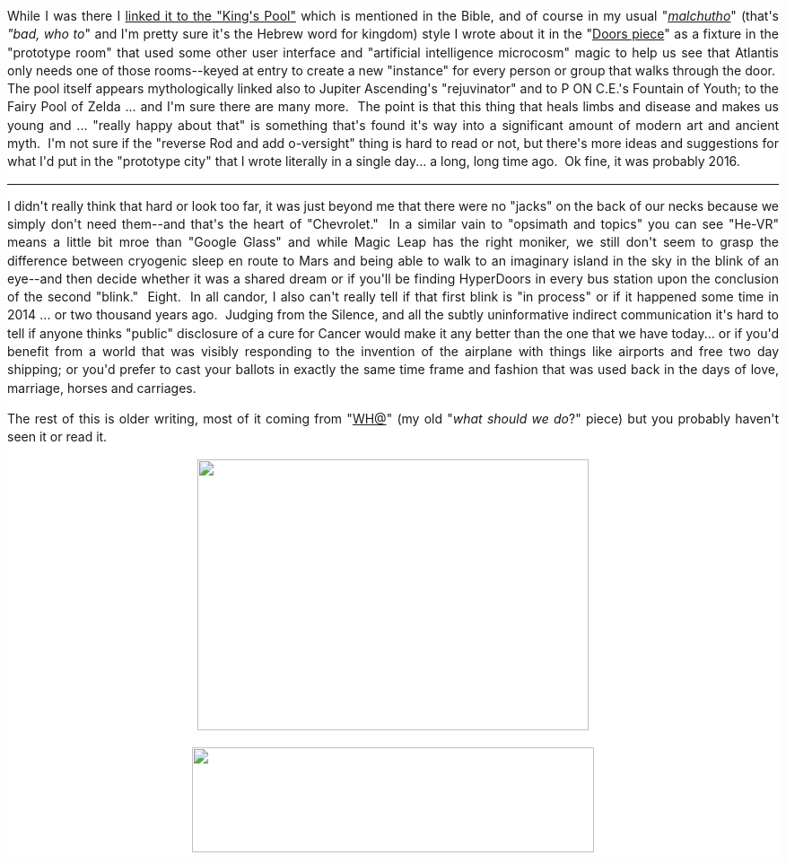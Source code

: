 <p style="text-align: justify;">While I was there I <a href="https://biblehub.com/topical/k/king's_pool.htm">linked it to the &quot;King&#39;s Pool&quot;</a> which is mentioned in the Bible, and of course in my usual &quot;<a href="http://eve.s.lamc.la"><em>malchutho</em></a>&quot; (that&#39;s <em>&quot;bad, who to</em>&quot; and I&#39;m pretty sure it&#39;s the Hebrew word for kingdom) style I wrote about it in the &quot;<a href="http://rod.s.lamc.la">Doors piece</a>&quot; as a fixture in the &quot;prototype room&quot; that used some other user interface and &quot;artificial intelligence microcosm&quot; magic to help us see that Atlantis only needs one of those rooms--keyed at entry to create a new &quot;instance&quot; for every person or group that walks through the door.&nbsp; The pool itself appears mythologically linked also to Jupiter Ascending&#39;s &quot;rejuvinator&quot; and to P ON C.E.&#39;s Fountain of Youth; to the Fairy Pool of Zelda ... and I&#39;m sure there are many more.&nbsp; The point is that this thing that heals limbs and disease and makes us young and ... &quot;really happy about that&quot; is something that&#39;s found it&#39;s way into a significant amount of modern art and ancient myth.&nbsp; I&#39;m not sure if the &quot;reverse Rod and add o-versight&quot; thing is hard to read or not, but there&#39;s more ideas and suggestions for what I&#39;d put in the &quot;prototype city&quot; that I wrote literally in a single day... a long, long time ago.&nbsp; Ok fine, it was probably 2016.</p>
<hr />
<p style="text-align: justify;">I didn&#39;t really think that hard or look too far, it was just beyond me that there were no &quot;jacks&quot; on the back of our necks because we simply don&#39;t need them--and that&#39;s the heart of &quot;Chevrolet.&quot;&nbsp; In a similar vain to &quot;opsimath and topics&quot; you can see &quot;He-VR&quot; means a little bit mroe than &quot;Google Glass&quot; and while Magic Leap has the right moniker, we still don&#39;t seem to grasp the difference between cryogenic sleep en route to Mars and being able to walk to an imaginary island in the sky in the blink of an eye--and then decide whether it was a shared dream or if you&#39;ll be finding HyperDoors in every bus station upon the conclusion of the second &quot;blink.&quot;&nbsp; Eight.&nbsp; In all candor, I also can&#39;t really tell if that first blink is &quot;in process&quot; or if it happened some time in 2014 ... or two thousand years ago.&nbsp; Judging from the Silence, and all the subtly uninformative indirect communication it&#39;s hard to tell if anyone thinks &quot;public&quot; disclosure of a cure for Cancer would make it any better than the one that we have today... or if you&#39;d benefit from a world that was visibly responding to the invention of the airplane with things like airports and free two day shipping; or you&#39;d prefer to cast your ballots in exactly the same time frame and fashion that was used back in the days of love, marriage, horses and carriages.</p>
<p style="text-align: justify;">The rest of this is older writing, most of it coming from &quot;<a href="http://who.s.lamc.la">WH@</a>&quot; (my old &quot;<em>what should we do</em>?&quot; piece) but you probably haven&#39;t seen it or read it.</p>
<p style="text-align: center;"><a href="http://who.s.lamc.la"><img src="https://i.imgur.com/B81FgcX.png" style="width: 436px; height: 302px;" /></a></p>
<p style="text-align: center;"><a data-saferedirecturl="https://www.google.com/url?hl=en&amp;q=http://fromthemachine.org/2017-08-25-loch-lives-here-so-does-b-of-bon-jovi.html&amp;source=gmail&amp;ust=1534726949056000&amp;usg=AFQjCNGVFa6s26MQtEdp3U3wsluyf8yk1Q" href="http://fromthemachine.org/2017-08-25-loch-lives-here-so-does-b-of-bon-jovi.html" target="_blank"><img alt="" border="0" height="117" id="m_-1669152889747263958m_-3436913665163042016m_633817928403217393gmail-m_-7945944999126395332m_7037639370944227496m_-768678929187291121gmail-BLOGGER_PHOTO_ID_6461560405977346962" src="https://i.imgur.com/9flnbsF.png" width="448" /></a></p>